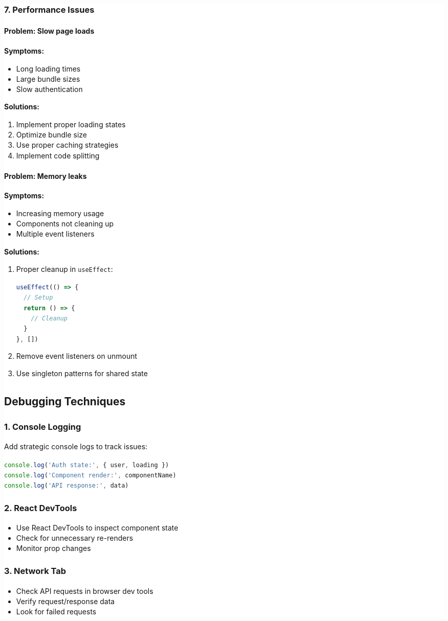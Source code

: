 ### 7. Performance Issues

#### Problem: Slow page loads
**Symptoms:**
- Long loading times
- Large bundle sizes
- Slow authentication

**Solutions:**
1. Implement proper loading states
2. Optimize bundle size
3. Use proper caching strategies
4. Implement code splitting

#### Problem: Memory leaks
**Symptoms:**
- Increasing memory usage
- Components not cleaning up
- Multiple event listeners

**Solutions:**
1. Proper cleanup in `useEffect`:
   ```typescript
   useEffect(() => {
     // Setup
     return () => {
       // Cleanup
     }
   }, [])
   ```

2. Remove event listeners on unmount
3. Use singleton patterns for shared state

## Debugging Techniques

### 1. Console Logging
Add strategic console logs to track issues:
```typescript
console.log('Auth state:', { user, loading })
console.log('Component render:', componentName)
console.log('API response:', data)
```

### 2. React DevTools
- Use React DevTools to inspect component state
- Check for unnecessary re-renders
- Monitor prop changes

### 3. Network Tab
- Check API requests in browser dev tools
- Verify request/response data
- Look for failed requests
